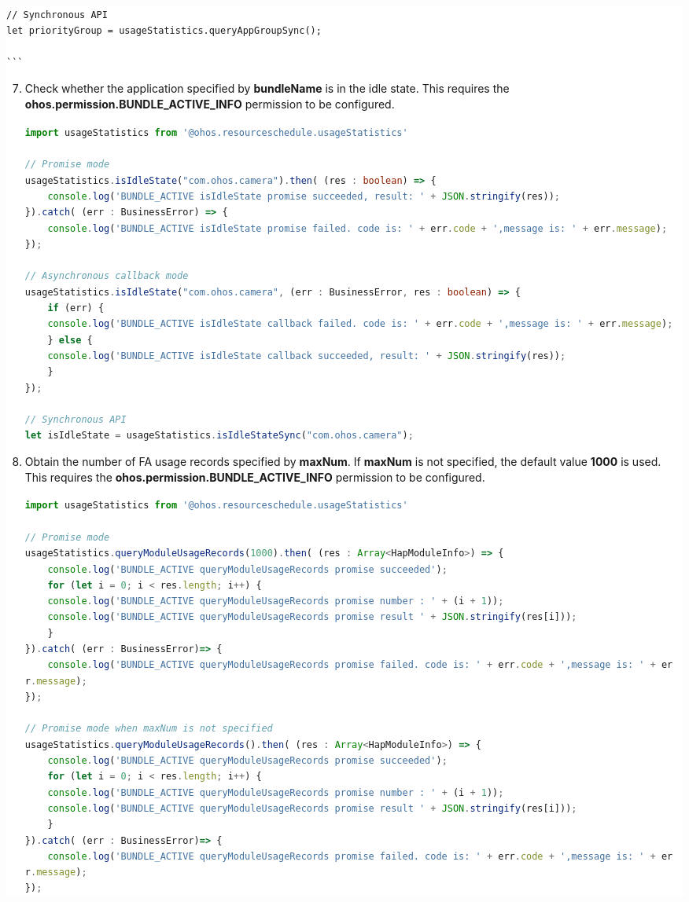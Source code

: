     // Synchronous API
    let priorityGroup = usageStatistics.queryAppGroupSync();
    
    ```

7. Check whether the application specified by **bundleName** is in the idle state. This requires the **ohos.permission.BUNDLE_ACTIVE_INFO** permission to be configured.

    ```ts
    import usageStatistics from '@ohos.resourceschedule.usageStatistics'
    
    // Promise mode
    usageStatistics.isIdleState("com.ohos.camera").then( (res : boolean) => {
        console.log('BUNDLE_ACTIVE isIdleState promise succeeded, result: ' + JSON.stringify(res));
    }).catch( (err : BusinessError) => {
        console.log('BUNDLE_ACTIVE isIdleState promise failed. code is: ' + err.code + ',message is: ' + err.message);
    });
    
    // Asynchronous callback mode
    usageStatistics.isIdleState("com.ohos.camera", (err : BusinessError, res : boolean) => {
        if (err) {
        console.log('BUNDLE_ACTIVE isIdleState callback failed. code is: ' + err.code + ',message is: ' + err.message);
        } else {
        console.log('BUNDLE_ACTIVE isIdleState callback succeeded, result: ' + JSON.stringify(res));
        }
    });
    
    // Synchronous API
    let isIdleState = usageStatistics.isIdleStateSync("com.ohos.camera");
    ```

8. Obtain the number of FA usage records specified by **maxNum**. If **maxNum** is not specified, the default value **1000** is used. This requires the **ohos.permission.BUNDLE_ACTIVE_INFO** permission to be configured.

    ```ts
    import usageStatistics from '@ohos.resourceschedule.usageStatistics'
    
    // Promise mode
    usageStatistics.queryModuleUsageRecords(1000).then( (res : Array<HapModuleInfo>) => {
        console.log('BUNDLE_ACTIVE queryModuleUsageRecords promise succeeded');
        for (let i = 0; i < res.length; i++) {
        console.log('BUNDLE_ACTIVE queryModuleUsageRecords promise number : ' + (i + 1));
        console.log('BUNDLE_ACTIVE queryModuleUsageRecords promise result ' + JSON.stringify(res[i]));
        }
    }).catch( (err : BusinessError)=> {
        console.log('BUNDLE_ACTIVE queryModuleUsageRecords promise failed. code is: ' + err.code + ',message is: ' + err.message);
    });
    
    // Promise mode when maxNum is not specified
    usageStatistics.queryModuleUsageRecords().then( (res : Array<HapModuleInfo>) => {
        console.log('BUNDLE_ACTIVE queryModuleUsageRecords promise succeeded');
        for (let i = 0; i < res.length; i++) {
        console.log('BUNDLE_ACTIVE queryModuleUsageRecords promise number : ' + (i + 1));
        console.log('BUNDLE_ACTIVE queryModuleUsageRecords promise result ' + JSON.stringify(res[i]));
        }
    }).catch( (err : BusinessError)=> {
        console.log('BUNDLE_ACTIVE queryModuleUsageRecords promise failed. code is: ' + err.code + ',message is: ' + err.message);
    });
    